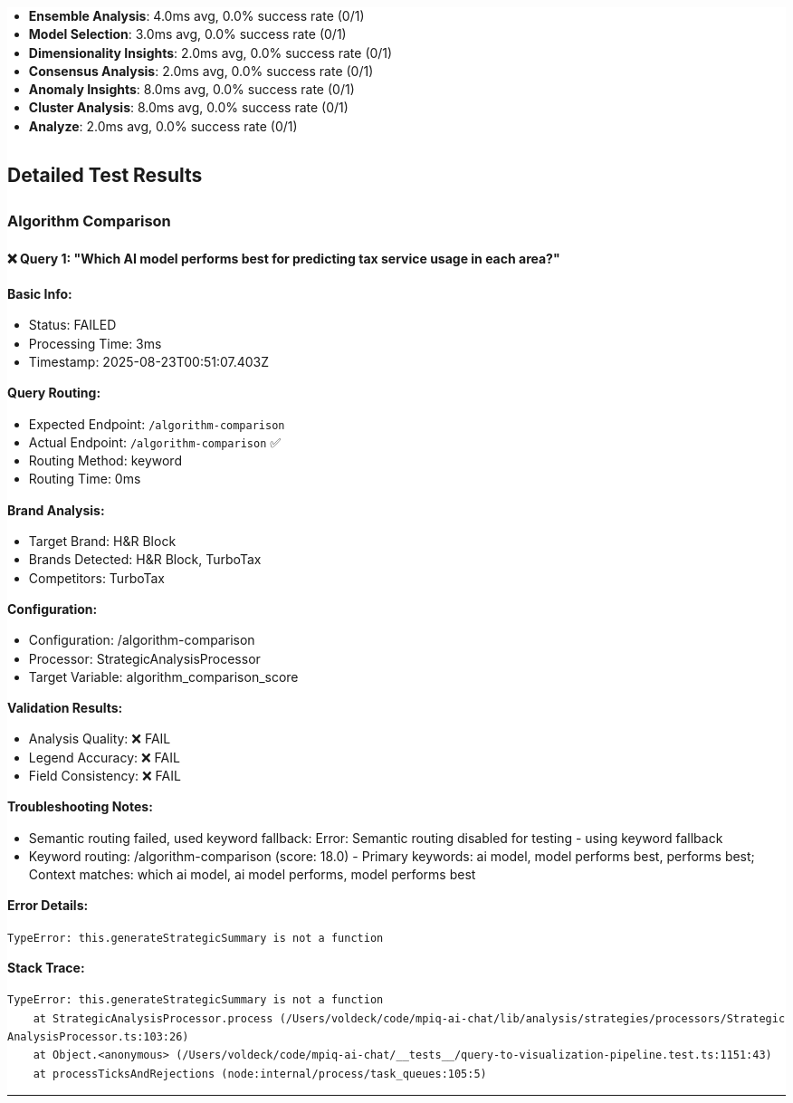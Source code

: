 - **Ensemble Analysis**: 4.0ms avg, 0.0% success rate (0/1)
- **Model Selection**: 3.0ms avg, 0.0% success rate (0/1)
- **Dimensionality Insights**: 2.0ms avg, 0.0% success rate (0/1)
- **Consensus Analysis**: 2.0ms avg, 0.0% success rate (0/1)
- **Anomaly Insights**: 8.0ms avg, 0.0% success rate (0/1)
- **Cluster Analysis**: 8.0ms avg, 0.0% success rate (0/1)
- **Analyze**: 2.0ms avg, 0.0% success rate (0/1)

## Detailed Test Results

### Algorithm Comparison

#### ❌ Query 1: "Which AI model performs best for predicting tax service usage in each area?"

**Basic Info:**
- Status: FAILED
- Processing Time: 3ms
- Timestamp: 2025-08-23T00:51:07.403Z

**Query Routing:**
- Expected Endpoint: `/algorithm-comparison`
- Actual Endpoint: `/algorithm-comparison` ✅
- Routing Method: keyword
- Routing Time: 0ms

**Brand Analysis:**
- Target Brand: H&R Block
- Brands Detected: H&R Block, TurboTax
- Competitors: TurboTax

**Configuration:**
- Configuration: /algorithm-comparison
- Processor: StrategicAnalysisProcessor
- Target Variable: algorithm_comparison_score

**Validation Results:**
- Analysis Quality: ❌ FAIL
- Legend Accuracy: ❌ FAIL
- Field Consistency: ❌ FAIL

**Troubleshooting Notes:**
- Semantic routing failed, used keyword fallback: Error: Semantic routing disabled for testing - using keyword fallback
- Keyword routing: /algorithm-comparison (score: 18.0) - Primary keywords: ai model, model performs best, performs best; Context matches: which ai model, ai model performs, model performs best

**Error Details:**
```
TypeError: this.generateStrategicSummary is not a function
```

**Stack Trace:**
```
TypeError: this.generateStrategicSummary is not a function
    at StrategicAnalysisProcessor.process (/Users/voldeck/code/mpiq-ai-chat/lib/analysis/strategies/processors/StrategicAnalysisProcessor.ts:103:26)
    at Object.<anonymous> (/Users/voldeck/code/mpiq-ai-chat/__tests__/query-to-visualization-pipeline.test.ts:1151:43)
    at processTicksAndRejections (node:internal/process/task_queues:105:5)
```

---